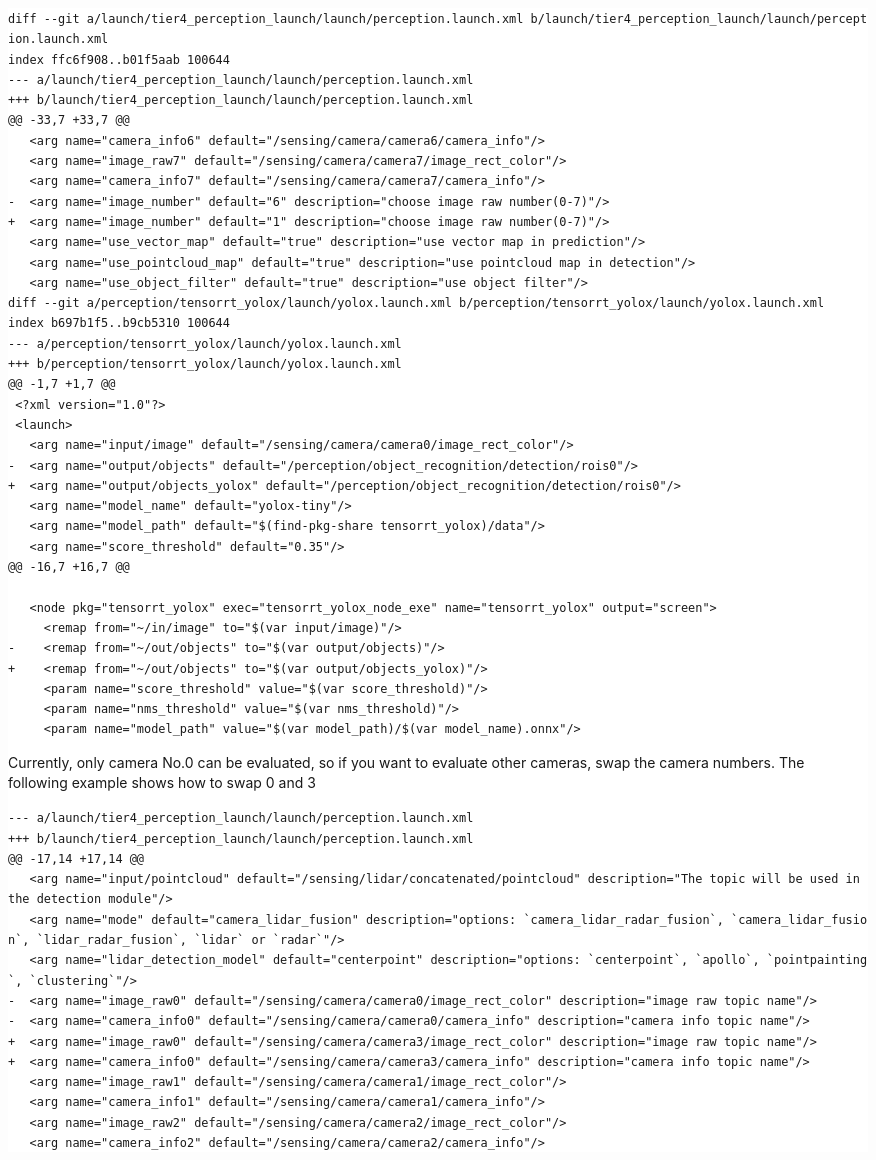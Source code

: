```shell
diff --git a/launch/tier4_perception_launch/launch/perception.launch.xml b/launch/tier4_perception_launch/launch/perception.launch.xml
index ffc6f908..b01f5aab 100644
--- a/launch/tier4_perception_launch/launch/perception.launch.xml
+++ b/launch/tier4_perception_launch/launch/perception.launch.xml
@@ -33,7 +33,7 @@
   <arg name="camera_info6" default="/sensing/camera/camera6/camera_info"/>
   <arg name="image_raw7" default="/sensing/camera/camera7/image_rect_color"/>
   <arg name="camera_info7" default="/sensing/camera/camera7/camera_info"/>
-  <arg name="image_number" default="6" description="choose image raw number(0-7)"/>
+  <arg name="image_number" default="1" description="choose image raw number(0-7)"/>
   <arg name="use_vector_map" default="true" description="use vector map in prediction"/>
   <arg name="use_pointcloud_map" default="true" description="use pointcloud map in detection"/>
   <arg name="use_object_filter" default="true" description="use object filter"/>
diff --git a/perception/tensorrt_yolox/launch/yolox.launch.xml b/perception/tensorrt_yolox/launch/yolox.launch.xml
index b697b1f5..b9cb5310 100644
--- a/perception/tensorrt_yolox/launch/yolox.launch.xml
+++ b/perception/tensorrt_yolox/launch/yolox.launch.xml
@@ -1,7 +1,7 @@
 <?xml version="1.0"?>
 <launch>
   <arg name="input/image" default="/sensing/camera/camera0/image_rect_color"/>
-  <arg name="output/objects" default="/perception/object_recognition/detection/rois0"/>
+  <arg name="output/objects_yolox" default="/perception/object_recognition/detection/rois0"/>
   <arg name="model_name" default="yolox-tiny"/>
   <arg name="model_path" default="$(find-pkg-share tensorrt_yolox)/data"/>
   <arg name="score_threshold" default="0.35"/>
@@ -16,7 +16,7 @@

   <node pkg="tensorrt_yolox" exec="tensorrt_yolox_node_exe" name="tensorrt_yolox" output="screen">
     <remap from="~/in/image" to="$(var input/image)"/>
-    <remap from="~/out/objects" to="$(var output/objects)"/>
+    <remap from="~/out/objects" to="$(var output/objects_yolox)"/>
     <param name="score_threshold" value="$(var score_threshold)"/>
     <param name="nms_threshold" value="$(var nms_threshold)"/>
     <param name="model_path" value="$(var model_path)/$(var model_name).onnx"/>
```

Currently, only camera No.0 can be evaluated, so if you want to evaluate other cameras, swap the camera numbers. The following example shows how to swap 0 and 3

```shell
--- a/launch/tier4_perception_launch/launch/perception.launch.xml
+++ b/launch/tier4_perception_launch/launch/perception.launch.xml
@@ -17,14 +17,14 @@
   <arg name="input/pointcloud" default="/sensing/lidar/concatenated/pointcloud" description="The topic will be used in the detection module"/>
   <arg name="mode" default="camera_lidar_fusion" description="options: `camera_lidar_radar_fusion`, `camera_lidar_fusion`, `lidar_radar_fusion`, `lidar` or `radar`"/>
   <arg name="lidar_detection_model" default="centerpoint" description="options: `centerpoint`, `apollo`, `pointpainting`, `clustering`"/>
-  <arg name="image_raw0" default="/sensing/camera/camera0/image_rect_color" description="image raw topic name"/>
-  <arg name="camera_info0" default="/sensing/camera/camera0/camera_info" description="camera info topic name"/>
+  <arg name="image_raw0" default="/sensing/camera/camera3/image_rect_color" description="image raw topic name"/>
+  <arg name="camera_info0" default="/sensing/camera/camera3/camera_info" description="camera info topic name"/>
   <arg name="image_raw1" default="/sensing/camera/camera1/image_rect_color"/>
   <arg name="camera_info1" default="/sensing/camera/camera1/camera_info"/>
   <arg name="image_raw2" default="/sensing/camera/camera2/image_rect_color"/>
   <arg name="camera_info2" default="/sensing/camera/camera2/camera_info"/>
```